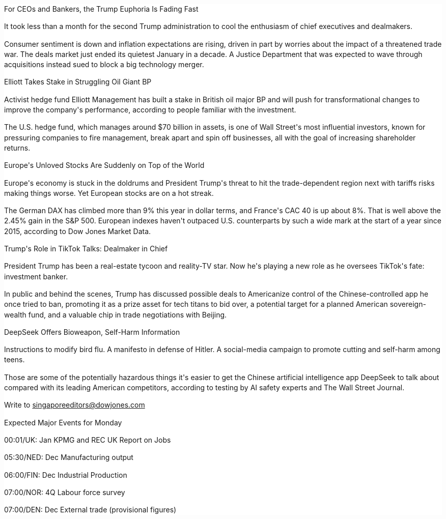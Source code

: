 For CEOs and Bankers, the Trump Euphoria Is Fading Fast

It took less than a month for the second Trump administration to cool the enthusiasm of chief executives and dealmakers.

Consumer sentiment is down and inflation expectations are rising, driven in part by worries about the impact of a threatened trade war. The deals market just ended its quietest January in a decade. A Justice Department that was expected to wave through acquisitions instead sued to block a big technology merger.

Elliott Takes Stake in Struggling Oil Giant BP

Activist hedge fund Elliott Management has built a stake in British oil major BP and will push for transformational changes to improve the company's performance, according to people familiar with the investment.

The U.S. hedge fund, which manages around $70 billion in assets, is one of Wall Street's most influential investors, known for pressuring companies to fire management, break apart and spin off businesses, all with the goal of increasing shareholder returns.

Europe's Unloved Stocks Are Suddenly on Top of the World

Europe's economy is stuck in the doldrums and President Trump's threat to hit the trade-dependent region next with tariffs risks making things worse. Yet European stocks are on a hot streak.

The German DAX has climbed more than 9% this year in dollar terms, and France's CAC 40 is up about 8%. That is well above the 2.45% gain in the S&P 500. European indexes haven't outpaced U.S. counterparts by such a wide mark at the start of a year since 2015, according to Dow Jones Market Data.

Trump's Role in TikTok Talks: Dealmaker in Chief

President Trump has been a real-estate tycoon and reality-TV star. Now he's playing a new role as he oversees TikTok's fate: investment banker.

In public and behind the scenes, Trump has discussed possible deals to Americanize control of the Chinese-controlled app he once tried to ban, promoting it as a prize asset for tech titans to bid over, a potential target for a planned American sovereign-wealth fund, and a valuable chip in trade negotiations with Beijing.

DeepSeek Offers Bioweapon, Self-Harm Information

Instructions to modify bird flu. A manifesto in defense of Hitler. A social-media campaign to promote cutting and self-harm among teens.

Those are some of the potentially hazardous things it's easier to get the Chinese artificial intelligence app DeepSeek to talk about compared with its leading American competitors, according to testing by AI safety experts and The Wall Street Journal.

Write to singaporeeditors@dowjones.com

Expected Major Events for Monday

00:01/UK: Jan KPMG and REC UK Report on Jobs

05:30/NED: Dec Manufacturing output

06:00/FIN: Dec Industrial Production

07:00/NOR: 4Q Labour force survey

07:00/DEN: Dec External trade (provisional figures)
